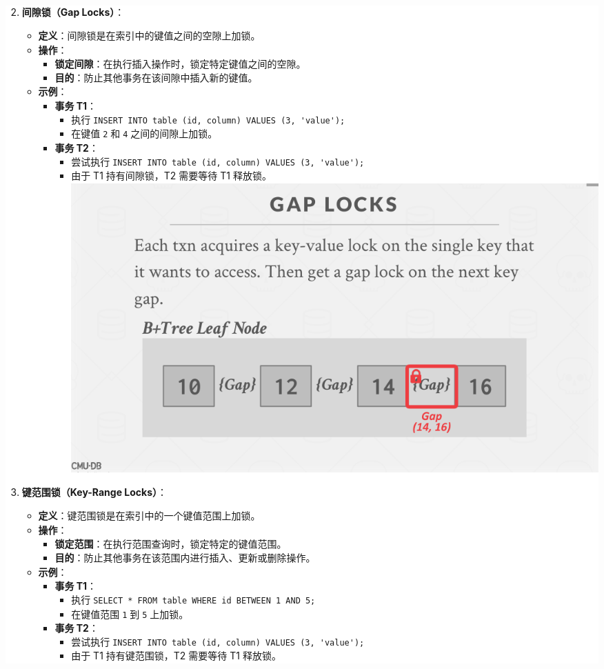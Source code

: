 
2. **间隙锁（Gap Locks）**：
   - **定义**：间隙锁是在索引中的键值之间的空隙上加锁。
   - **操作**：
     - **锁定间隙**：在执行插入操作时，锁定特定键值之间的空隙。
     - **目的**：防止其他事务在该间隙中插入新的键值。
   - **示例**：
     - **事务 T1**：
       - 执行 `INSERT INTO table (id, column) VALUES (3, 'value');`
       - 在键值 `2` 和 `4` 之间的间隙上加锁。
     - **事务 T2**：
       - 尝试执行 `INSERT INTO table (id, column) VALUES (3, 'value');`
       - 由于 T1 持有间隙锁，T2 需要等待 T1 释放锁。
![](./图片/17_multiversioning_3.png)

3. **键范围锁（Key-Range Locks）**：
   - **定义**：键范围锁是在索引中的一个键值范围上加锁。
   - **操作**：
     - **锁定范围**：在执行范围查询时，锁定特定的键值范围。
     - **目的**：防止其他事务在该范围内进行插入、更新或删除操作。
   - **示例**：
     - **事务 T1**：
       - 执行 `SELECT * FROM table WHERE id BETWEEN 1 AND 5;`
       - 在键值范围 `1` 到 `5` 上加锁。
     - **事务 T2**：
       - 尝试执行 `INSERT INTO table (id, column) VALUES (3, 'value');`
       - 由于 T1 持有键范围锁，T2 需要等待 T1 释放锁。